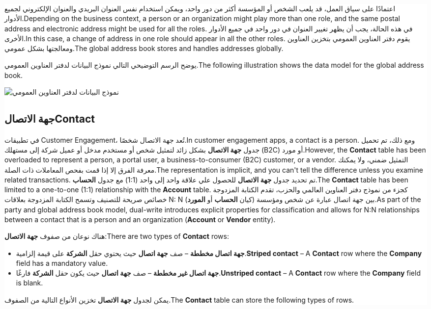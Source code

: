 <span data-ttu-id="ac9fe-151">اعتمادًا على سياق العمل، قد يلعب الشخص أو المؤسسة أكثر من دور واحد، ويمكن استخدام نفس العنوان البريدي والعنوان الإلكتروني لجميع الأدوار.</span><span class="sxs-lookup"><span data-stu-id="ac9fe-151">Depending on the business context, a person or an organization might play more than one role, and the same postal address and electronic address might be used for all the roles.</span></span> <span data-ttu-id="ac9fe-152">في هذه الحالة، يجب أن يظهر تغيير العنوان في دور واحد في جميع الأدوار الأخرى.</span><span class="sxs-lookup"><span data-stu-id="ac9fe-152">In this case, a change of address in one role should appear in all the other roles.</span></span> <span data-ttu-id="ac9fe-153">يقوم دفتر العناوين العمومي بتخزين العناوين ومعالجتها بشكل عمومي.</span><span class="sxs-lookup"><span data-stu-id="ac9fe-153">The global address book stores and handles addresses globally.</span></span>

<span data-ttu-id="ac9fe-154">يوضح الرسم التوضيحي التالي نموذج البيانات لدفتر العناوين العمومي.</span><span class="sxs-lookup"><span data-stu-id="ac9fe-154">The following illustration shows the data model for the global address book.</span></span>

![نموذج البيانات لدفتر العناوين العمومي](media/party-gab-image2.png)

## <a name="contact"></a><span data-ttu-id="ac9fe-156">جهة الاتصال</span><span class="sxs-lookup"><span data-stu-id="ac9fe-156">Contact</span></span>

<span data-ttu-id="ac9fe-157">في تطبيقات Customer Engagement، تُعد جهة الاتصال شخصًا.</span><span class="sxs-lookup"><span data-stu-id="ac9fe-157">In customer engagement apps, a contact is a person.</span></span> <span data-ttu-id="ac9fe-158">ومع ذلك، تم تحميل جدول **جهة الاتصال** بشكل زائد لتمثيل شخص أو مستخدم مدخل أو عميل شركة إلى مستهلك (B2C) أو مورد.</span><span class="sxs-lookup"><span data-stu-id="ac9fe-158">However, the **Contact** table has been overloaded to represent a person, a portal user, a business-to-consumer (B2C) customer, or a vendor.</span></span> <span data-ttu-id="ac9fe-159">التمثيل ضمني، ولا يمكنك معرفة الفرق إلا إذا قمت بفحص المعاملات ذات الصلة.</span><span class="sxs-lookup"><span data-stu-id="ac9fe-159">The representation is implicit, and you can't tell the difference unless you examine related transactions.</span></span> <span data-ttu-id="ac9fe-160">تم تحديد جدول **جهة الاتصال** للحصول علي علاقة واحد إلى واحد (1:1) مع جدول **الحساب**.</span><span class="sxs-lookup"><span data-stu-id="ac9fe-160">The **Contact** table has been limited to a one-to-one (1:1) relationship with the **Account** table.</span></span> <span data-ttu-id="ac9fe-161">كجزء من نموذج دفتر العناوين العالمي والحزب، تقدم الكتابة المزدوجة خصائص صريحة للتصنيف وتسمح الكتابة المزدوجة بعلاقات N: N بين جهة اتصال عبارة عن شخص ومؤسسة (كيان **الحساب** أو **المورد**).</span><span class="sxs-lookup"><span data-stu-id="ac9fe-161">As part of the party and global address book model, dual-write introduces explicit properties for classification and allows for N:N relationships between a contact that is a person and an organization (**Account** or **Vendor** entity).</span></span>

<span data-ttu-id="ac9fe-162">هناك نوعان من صفوف **جهة الاتصال**:</span><span class="sxs-lookup"><span data-stu-id="ac9fe-162">There are two types of **Contact** rows:</span></span>

+ <span data-ttu-id="ac9fe-163">**جهة اتصال مخططة** – صف **جهة اتصال** حيث يحتوي حقل **الشركة** على قيمة إلزامية.</span><span class="sxs-lookup"><span data-stu-id="ac9fe-163">**Striped contact** – A **Contact** row where the **Company** field has a mandatory value.</span></span>
+ <span data-ttu-id="ac9fe-164">**جهة اتصال غير مخططة** – صف **جهة اتصال** حيث يكون حقل **الشركة** فارغًا.</span><span class="sxs-lookup"><span data-stu-id="ac9fe-164">**Unstriped contact** – A **Contact** row where the **Company** field is blank.</span></span>

<span data-ttu-id="ac9fe-165">يمكن لجدول **جهة الاتصال** تخزين الأنواع التالية من الصفوف.</span><span class="sxs-lookup"><span data-stu-id="ac9fe-165">The **Contact** table can store the following types of rows.</span></span>
